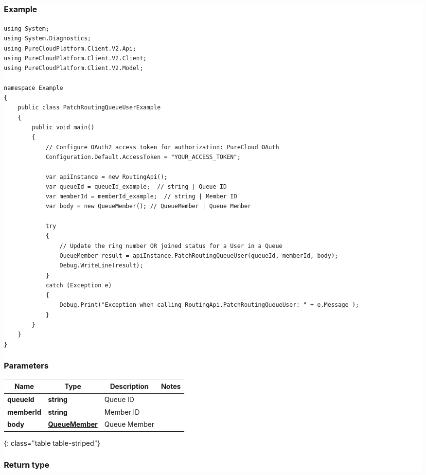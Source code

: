 ### Example
```{"language":"csharp"}
using System;
using System.Diagnostics;
using PureCloudPlatform.Client.V2.Api;
using PureCloudPlatform.Client.V2.Client;
using PureCloudPlatform.Client.V2.Model;

namespace Example
{
    public class PatchRoutingQueueUserExample
    {
        public void main()
        { 
            // Configure OAuth2 access token for authorization: PureCloud OAuth
            Configuration.Default.AccessToken = "YOUR_ACCESS_TOKEN";

            var apiInstance = new RoutingApi();
            var queueId = queueId_example;  // string | Queue ID
            var memberId = memberId_example;  // string | Member ID
            var body = new QueueMember(); // QueueMember | Queue Member

            try
            { 
                // Update the ring number OR joined status for a User in a Queue
                QueueMember result = apiInstance.PatchRoutingQueueUser(queueId, memberId, body);
                Debug.WriteLine(result);
            }
            catch (Exception e)
            {
                Debug.Print("Exception when calling RoutingApi.PatchRoutingQueueUser: " + e.Message );
            }
        }
    }
}
```

### Parameters


|Name | Type | Description  | Notes |
|------------- | ------------- | ------------- | -------------|
| **queueId** | **string**| Queue ID |  |
| **memberId** | **string**| Member ID |  |
| **body** | [**QueueMember**](QueueMember.html)| Queue Member |  |
{: class="table table-striped"}

### Return type
